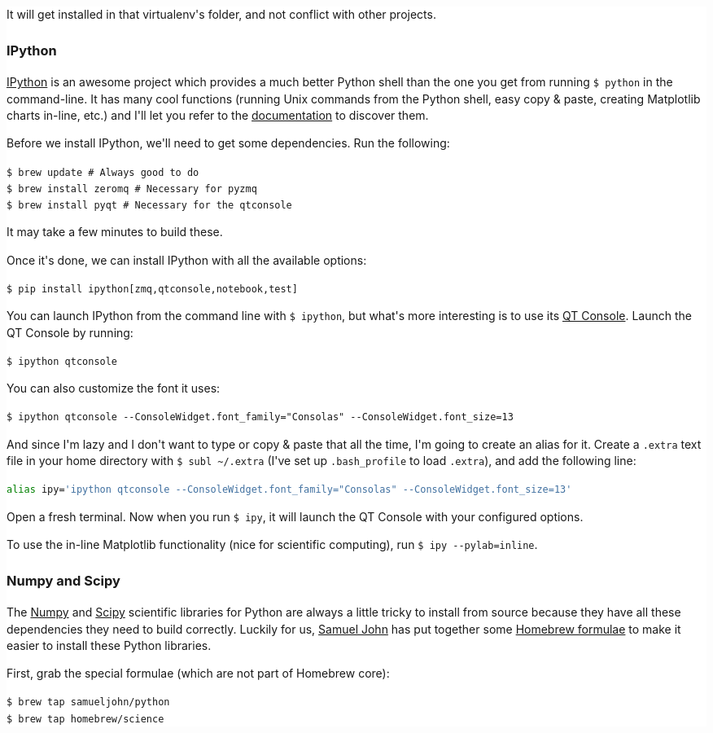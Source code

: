 It will get installed in that virtualenv's folder, and not conflict with other projects.

### IPython

[IPython](http://ipython.org/) is an awesome project which provides a much better Python shell than the one you get from running `$ python` in the command-line. It has many cool functions (running Unix commands from the Python shell, easy copy & paste, creating Matplotlib charts in-line, etc.) and I'll let you refer to the [documentation](http://ipython.org/ipython-doc/stable/index.html) to discover them.

Before we install IPython, we'll need to get some dependencies. Run the following:

    $ brew update # Always good to do
    $ brew install zeromq # Necessary for pyzmq
    $ brew install pyqt # Necessary for the qtconsole

It may take a few minutes to build these.

Once it's done, we can install IPython with all the available options:

    $ pip install ipython[zmq,qtconsole,notebook,test]

You can launch IPython from the command line with `$ ipython`, but what's more interesting is to use its [QT Console](http://ipython.org/ipython-doc/stable/interactive/qtconsole.html). Launch the QT Console by running:

    $ ipython qtconsole

You can also customize the font it uses:

    $ ipython qtconsole --ConsoleWidget.font_family="Consolas" --ConsoleWidget.font_size=13

And since I'm lazy and I don't want to type or copy & paste that all the time, I'm going to create an alias for it. Create a `.extra` text file in your home directory with `$ subl ~/.extra` (I've set up `.bash_profile` to load `.extra`), and add the following line:

```bash
alias ipy='ipython qtconsole --ConsoleWidget.font_family="Consolas" --ConsoleWidget.font_size=13'
```

Open a fresh terminal. Now when you run `$ ipy`, it will launch the QT Console with your configured options.

To use the in-line Matplotlib functionality (nice for scientific computing), run `$ ipy --pylab=inline`.

### Numpy and Scipy

The [Numpy](http://numpy.scipy.org/) and [Scipy](http://www.scipy.org/SciPy) scientific libraries for Python are always a little tricky to install from source because they have all these dependencies they need to build correctly. Luckily for us, [Samuel John](http://www.samueljohn.de/) has put together some [Homebrew formulae](https://github.com/samueljohn/homebrew-python) to make it easier to install these Python libraries.

First, grab the special formulae (which are not part of Homebrew core):

    $ brew tap samueljohn/python
    $ brew tap homebrew/science
